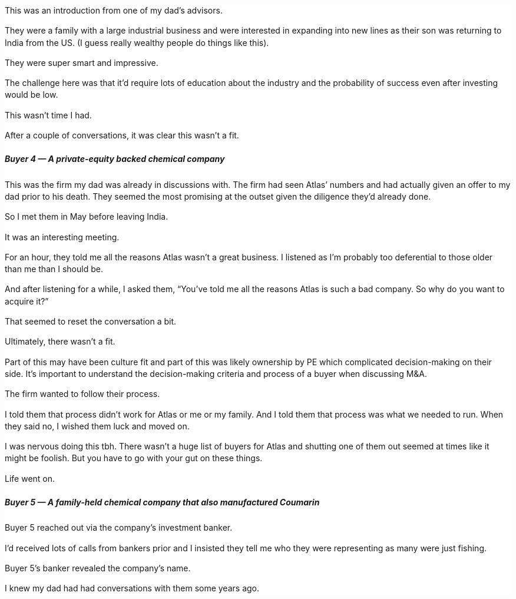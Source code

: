This was an introduction from one of my dad’s advisors.  

They were a family with a large industrial business and were interested in expanding into new lines as their son was returning to India from the US. (I guess really wealthy people do things like this).

They were super smart and impressive.

The challenge here was that it’d require lots of education about the industry and the probability of success even after investing would be low.

This wasn’t time I had.  

After a couple of conversations, it was clear this wasn’t a fit.

##### **Buyer 4 — A private-equity backed chemical company**

This was the firm my dad was already in discussions with. The firm had seen Atlas’ numbers and had actually given an offer to my dad prior to his death. They seemed the most promising at the outset given the diligence they’d already done.

So I met them in May before leaving India.

It was an interesting meeting.

For an hour, they told me all the reasons Atlas wasn’t a great business. I listened as I’m probably too deferential to those older than me than I should be.

And after listening for a while, I asked them, “You’ve told me all the reasons Atlas is such a bad company. So why do you want to acquire it?”

That seemed to reset the conversation a bit.

Ultimately, there wasn’t a fit.  

Part of this may have been culture fit and part of this was likely ownership by PE which complicated decision-making on their side. It’s important to understand the decision-making criteria and process of a buyer when discussing M&A.

The firm wanted to follow their process.  

I told them that process didn’t work for Atlas or me or my family. And I told them that process was what we needed to run. When they said no, I wished them luck and moved on.

I was nervous doing this tbh. There wasn’t a huge list of buyers for Atlas and shutting one of them out seemed at times like it might be foolish. But you have to go with your gut on these things.

Life went on.

##### **Buyer 5 — A family-held chemical company that also manufactured Coumarin**

Buyer 5 reached out via the company’s investment banker.  

I’d received lots of calls from bankers prior and I insisted they tell me who they were representing as many were just fishing.

Buyer 5’s banker revealed the company’s name.

I knew my dad had had conversations with them some years ago.
